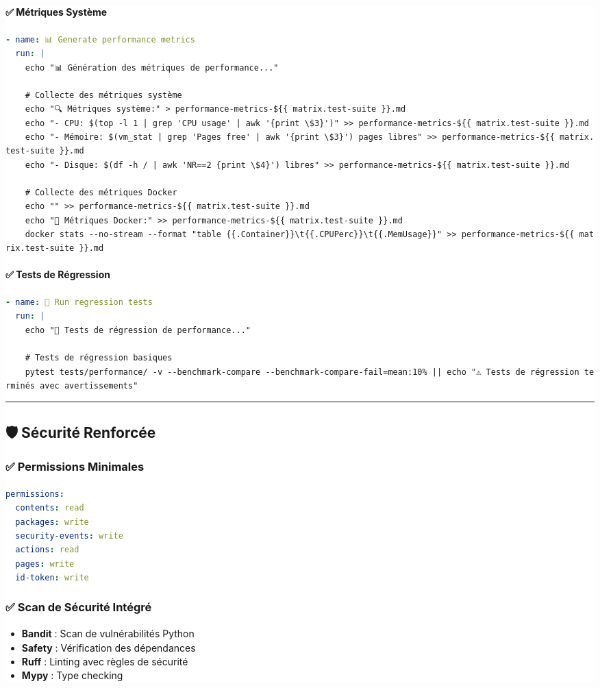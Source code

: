 #### ✅ **Métriques Système**
```yaml
- name: 📊 Generate performance metrics
  run: |
    echo "📊 Génération des métriques de performance..."

    # Collecte des métriques système
    echo "🔍 Métriques système:" > performance-metrics-${{ matrix.test-suite }}.md
    echo "- CPU: $(top -l 1 | grep 'CPU usage' | awk '{print \$3}')" >> performance-metrics-${{ matrix.test-suite }}.md
    echo "- Mémoire: $(vm_stat | grep 'Pages free' | awk '{print \$3}') pages libres" >> performance-metrics-${{ matrix.test-suite }}.md
    echo "- Disque: $(df -h / | awk 'NR==2 {print \$4}') libres" >> performance-metrics-${{ matrix.test-suite }}.md

    # Collecte des métriques Docker
    echo "" >> performance-metrics-${{ matrix.test-suite }}.md
    echo "🐳 Métriques Docker:" >> performance-metrics-${{ matrix.test-suite }}.md
    docker stats --no-stream --format "table {{.Container}}\t{{.CPUPerc}}\t{{.MemUsage}}" >> performance-metrics-${{ matrix.test-suite }}.md
```

#### ✅ **Tests de Régression**
```yaml
- name: 🔄 Run regression tests
  run: |
    echo "🔄 Tests de régression de performance..."

    # Tests de régression basiques
    pytest tests/performance/ -v --benchmark-compare --benchmark-compare-fail=mean:10% || echo "⚠️ Tests de régression terminés avec avertissements"
```

---

## 🛡️ Sécurité Renforcée

### ✅ **Permissions Minimales**
```yaml
permissions:
  contents: read
  packages: write
  security-events: write
  actions: read
  pages: write
  id-token: write
```

### ✅ **Scan de Sécurité Intégré**
- **Bandit** : Scan de vulnérabilités Python
- **Safety** : Vérification des dépendances
- **Ruff** : Linting avec règles de sécurité
- **Mypy** : Type checking

